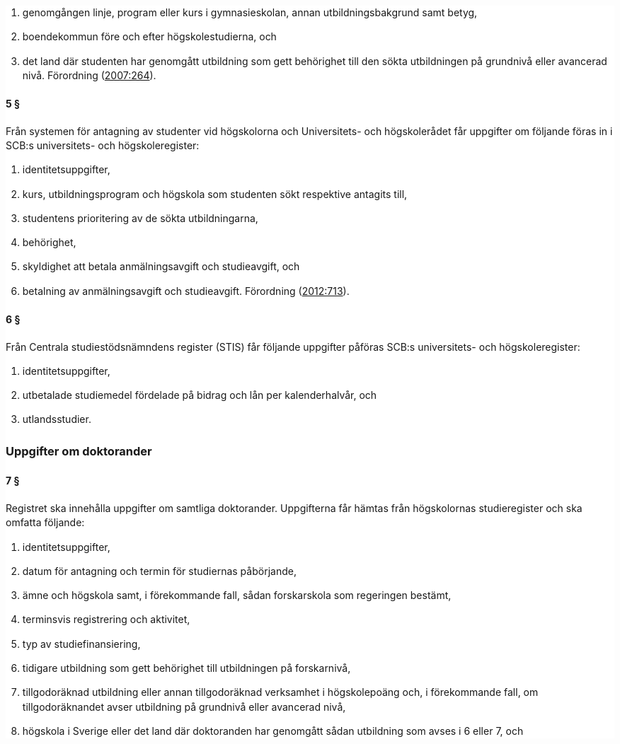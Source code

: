 1. genomgången linje, program eller kurs i gymnasieskolan, annan utbildningsbakgrund samt betyg,

2. boendekommun före och efter högskolestudierna, och

3. det land där studenten har genomgått utbildning som gett behörighet till den sökta utbildningen på grundnivå eller avancerad nivå. Förordning ([2007:264](https://selex.se/eli/sfs/2007/264)).

#### 5 §

Från systemen för antagning av studenter vid högskolorna och Universitets- och högskolerådet får uppgifter om följande föras in i SCB:s universitets- och högskoleregister:

1. identitetsuppgifter,

2. kurs, utbildningsprogram och högskola som studenten sökt respektive antagits till,

3. studentens prioritering av de sökta utbildningarna,

4. behörighet,

5. skyldighet att betala anmälningsavgift och studieavgift, och

6. betalning av anmälningsavgift och studieavgift. Förordning ([2012:713](https://selex.se/eli/sfs/2012/713)).

#### 6 §

Från Centrala studiestödsnämndens register (STIS) får följande uppgifter påföras SCB:s universitets- och högskoleregister:

1. identitetsuppgifter,

2. utbetalade studiemedel fördelade på bidrag och lån per kalenderhalvår, och

3. utlandsstudier.

### Uppgifter om doktorander

#### 7 §

Registret ska innehålla uppgifter om samtliga doktorander. Uppgifterna får hämtas från högskolornas studieregister och ska omfatta följande:

1. identitetsuppgifter,

2. datum för antagning och termin för studiernas påbörjande,

3. ämne och högskola samt, i förekommande fall, sådan forskarskola som regeringen bestämt,

4. terminsvis registrering och aktivitet,

5. typ av studiefinansiering,

6. tidigare utbildning som gett behörighet till utbildningen på forskarnivå,

7. tillgodoräknad utbildning eller annan tillgodoräknad verksamhet i högskolepoäng och, i förekommande fall, om tillgodoräknandet avser utbildning på grundnivå eller avancerad nivå,

8. högskola i Sverige eller det land där doktoranden har genomgått sådan utbildning som avses i 6 eller 7, och
